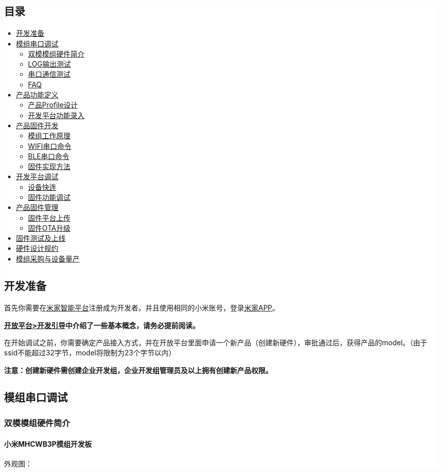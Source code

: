 目录
--------------
* [开发准备](#开发准备)
* [模组串口调试](#模组串口调试)
    * [双模模组硬件简介](#双模模组硬件简介)
    * [LOG输出测试](#log输出测试)
    * [串口通信测试](#串口通信测试)
    * [FAQ](#faq)
* [产品功能定义](#产品功能定义)
    * [产品Profile设计](#产品profile设计)
    * [开发平台功能录入](#开发平台功能录入)
* [产品固件开发](#产品固件开发)
    * [模组工作原理](#模组工作原理)
    * [WIFI串口命令](#wifi串口命令)
    * [BLE串口命令](#ble串口命令)
    * [固件实现方法](#固件实现方法)
* [开发平台调试](#开发平台调试)
    * [设备快连](#设备快连)
    * [固件功能调试](#固件功能调试)
* [产品固件管理](#产品固件管理)
    * [固件平台上传](#固件平台上传)
    * [固件OTA升级](#固件ota升级)
* [固件测试及上线](#固件测试及上线)
* [硬件设计规约](#硬件设计规约)
* [模组采购与设备量产](#模组采购与设备量产)


## 开发准备
首先你需要在[米家智能平台](https://open.home.mi.com/)注册成为开发者。并且使用相同的小米账号，登录[米家APP](http://home.mi.com/index.html)。 

**[开放平台>开发引导](https://open.home.mi.com/guide.html#/id=2/)中介绍了一些基本概念，请务必提前阅读。**  

在开始调试之前，你需要确定产品接入方式，并在开放平台里面申请一个新产品（创建新硬件），审批通过后，获得产品的model。（由于ssid不能超过32字节，model将限制为23个字节以内）  

**注意：创建新硬件需创建企业开发组，企业开发组管理员及以上拥有创建新产品权限。**

## 模组串口调试

### 双模模组硬件简介

#### 小米MHCWB3P模组开发板

外观图：
